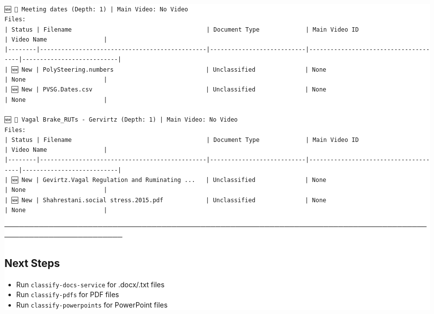     🆕 📁 Meeting dates (Depth: 1) | Main Video: No Video
    Files:
    | Status | Filename                                      | Document Type             | Main Video ID                        | Video Name                |
    |--------|-----------------------------------------------|---------------------------|--------------------------------------|---------------------------|
    | 🆕 New | PolySteering.numbers                          | Unclassified              | None                                 | None                      |
    | 🆕 New | PVSG.Dates.csv                                | Unclassified              | None                                 | None                      |

    🆕 📁 Vagal Brake_RUTs - Gervirtz (Depth: 1) | Main Video: No Video
    Files:
    | Status | Filename                                      | Document Type             | Main Video ID                        | Video Name                |
    |--------|-----------------------------------------------|---------------------------|--------------------------------------|---------------------------|
    | 🆕 New | Gevirtz.Vagal Regulation and Ruminating ...   | Unclassified              | None                                 | None                      |
    | 🆕 New | Shahrestani.social stress.2015.pdf            | Unclassified              | None                                 | None                      |


──────────────────────────────────────────────────────────────────────────────────────────────────────────────

## Next Steps
- Run `classify-docs-service` for .docx/.txt files
- Run `classify-pdfs` for PDF files
- Run `classify-powerpoints` for PowerPoint files

